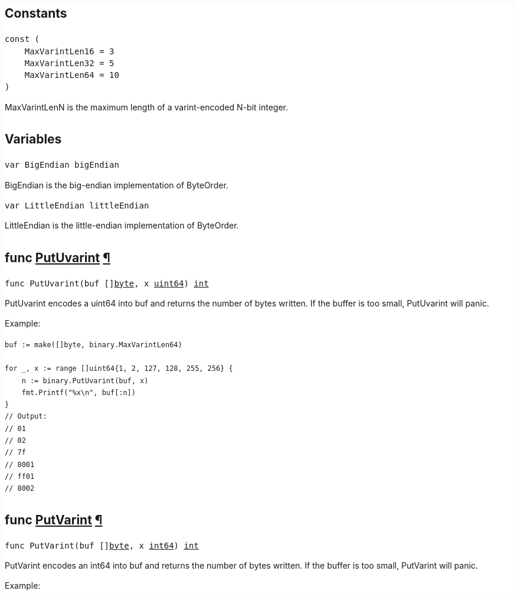 <h2 id="pkg-constants">Constants</h2>

<pre>const (
    <span id="MaxVarintLen16">MaxVarintLen16</span> = 3
    <span id="MaxVarintLen32">MaxVarintLen32</span> = 5
    <span id="MaxVarintLen64">MaxVarintLen64</span> = 10
)</pre>

MaxVarintLenN is the maximum length of a varint-encoded N-bit integer.

<h2 id="pkg-variables">Variables</h2>

<pre>var <span id="BigEndian">BigEndian</span> bigEndian</pre>

BigEndian is the big-endian implementation of ByteOrder.

<pre>var <span id="LittleEndian">LittleEndian</span> littleEndian</pre>

LittleEndian is the little-endian implementation of ByteOrder.

<h2 id="PutUvarint">func <a href="//github.com/golang/go/blob/2ea7d3461bb41d0ae12b56ee52d43314bcdb97f9/src/encoding/binary/varint.go#L31">PutUvarint</a>
    <a href="#PutUvarint">¶</a></h2>
<pre>func PutUvarint(buf []<a href="/builtin/#byte">byte</a>, x <a href="/builtin/#uint64">uint64</a>) <a href="/builtin/#int">int</a></pre>

PutUvarint encodes a uint64 into buf and returns the number of bytes written. If
the buffer is too small, PutUvarint will panic.

<a id="example_PutUvarint"></a>
Example:

    buf := make([]byte, binary.MaxVarintLen64)

    for _, x := range []uint64{1, 2, 127, 128, 255, 256} {
        n := binary.PutUvarint(buf, x)
        fmt.Printf("%x\n", buf[:n])
    }
    // Output:
    // 01
    // 02
    // 7f
    // 8001
    // ff01
    // 8002

<h2 id="PutVarint">func <a href="//github.com/golang/go/blob/2ea7d3461bb41d0ae12b56ee52d43314bcdb97f9/src/encoding/binary/varint.go#L68">PutVarint</a>
    <a href="#PutVarint">¶</a></h2>
<pre>func PutVarint(buf []<a href="/builtin/#byte">byte</a>, x <a href="/builtin/#int64">int64</a>) <a href="/builtin/#int">int</a></pre>

PutVarint encodes an int64 into buf and returns the number of bytes written. If
the buffer is too small, PutVarint will panic.

<a id="example_PutVarint"></a>
Example:
